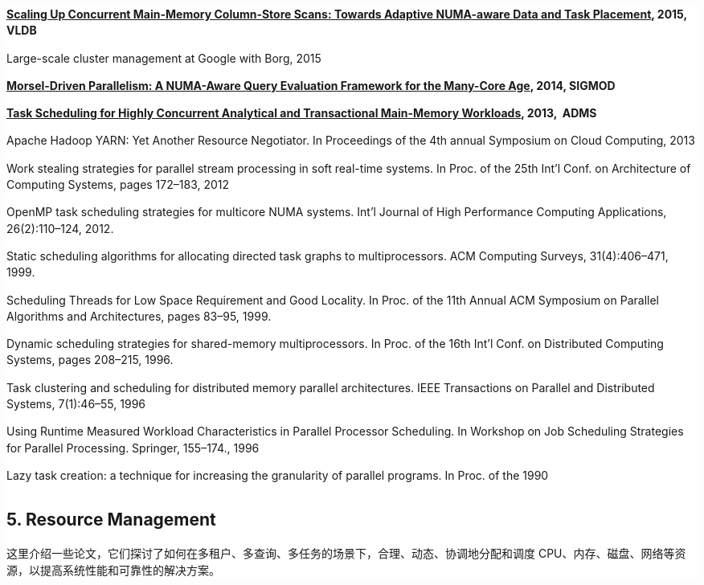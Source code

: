 **[Scaling Up Concurrent Main-Memory Column-Store Scans: Towards Adaptive NUMA-aware Data and Task Placement](https://15721.courses.cs.cmu.edu/spring2023/papers/07-scheduling/p1442-psaroudakis.pdf "Scaling Up Concurrent Main-Memory Column-Store Scans: Towards Adaptive NUMA-aware Data and Task Placement"), 2015, VLDB**

Large-scale cluster management at Google with Borg, 2015

**[Morsel-Driven Parallelism: A NUMA-Aware Query Evaluation Framework for the Many-Core Age](https://15721.courses.cs.cmu.edu/spring2016/papers/p743-leis.pdf), 2014, SIGMOD**

**[Task Scheduling for Highly Concurrent Analytical and Transactional Main-Memory Workloads](https://15721.courses.cs.cmu.edu/spring2023/papers/07-scheduling/psaroudakis_adms13.pdf "Task Scheduling for Highly Concurrent Analytical and Transactional Main-Memory Workloads"), 2013,  ADMS**

Apache Hadoop YARN: Yet Another Resource Negotiator. In Proceedings of the 4th annual Symposium on Cloud Computing, 2013

Work stealing strategies for parallel stream processing in soft real-time systems. In Proc. of the 25th Int’l Conf. on Architecture of Computing Systems, pages 172–183, 2012

OpenMP task scheduling strategies for multicore NUMA systems. Int’l Journal of High Performance Computing Applications, 26(2):110–124, 2012.

Static scheduling algorithms for allocating directed task graphs to multiprocessors. ACM Computing Surveys, 31(4):406–471, 1999.

Scheduling Threads for Low Space Requirement and Good Locality. In Proc. of the 11th Annual ACM Symposium on Parallel Algorithms and Architectures, pages 83–95, 1999.

Dynamic scheduling strategies for shared-memory multiprocessors. In Proc. of the 16th Int’l Conf. on Distributed Computing Systems, pages 208–215, 1996.

Task clustering and scheduling for distributed memory parallel architectures. IEEE Transactions on Parallel and Distributed Systems, 7(1):46–55, 1996

Using Runtime Measured Workload Characteristics in Parallel Processor Scheduling. In Workshop on Job Scheduling Strategies for Parallel Processing. Springer, 155–174., 1996

Lazy task creation: a technique for increasing the granularity of parallel programs. In Proc. of the 1990

## 5. Resource Management

这里介绍一些论文，它们探讨了如何在多租户、多查询、多任务的场景下，合理、动态、协调地分配和调度 CPU、内存、磁盘、网络等资源，以提高系统性能和可靠性的解决方案。